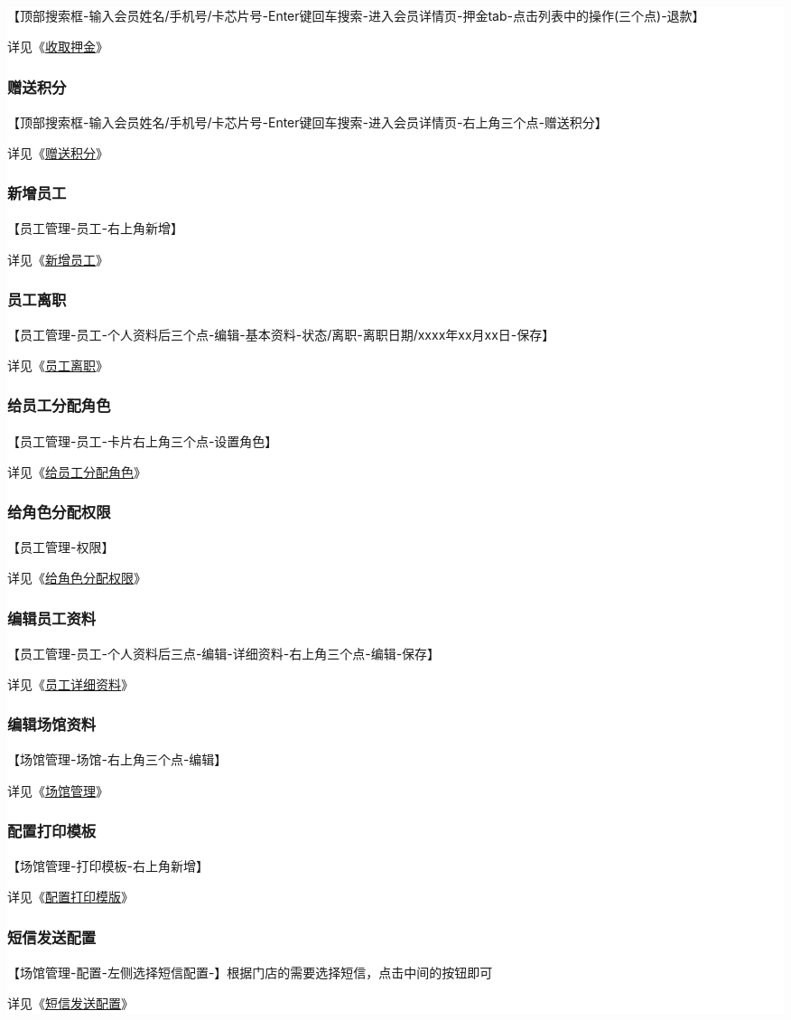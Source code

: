 【顶部搜索框-输入会员姓名/手机号/卡芯片号-Enter键回车搜索-进入会员详情页-押金tab-点击列表中的操作(三个点)-退款】

详见《[收取押金](../会员操作/收取押金)》

### 赠送积分

【顶部搜索框-输入会员姓名/手机号/卡芯片号-Enter键回车搜索-进入会员详情页-右上角三个点-赠送积分】

详见《[赠送积分](../会员操作/赠送积分)》

### 新增员工

【员工管理-员工-右上角新增】

详见《[新增员工](../员工管理/新增员工)》

### 员工离职

【员工管理-员工-个人资料后三个点-编辑-基本资料-状态/离职-离职日期/xxxx年xx月xx日-保存】

详见《[员工离职](../员工管理/员工离职)》

### 给员工分配角色

【员工管理-员工-卡片右上角三个点-设置角色】

详见《[给员工分配角色](../员工管理/给员工分配角色)》

### 给角色分配权限

【员工管理-权限】

详见《[给角色分配权限](../员工管理/给角色分配权限)》

### 编辑员工资料

【员工管理-员工-个人资料后三点-编辑-详细资料-右上角三个点-编辑-保存】

详见《[员工详细资料](../员工管理/员工详细资料)》

### 编辑场馆资料

【场馆管理-场馆-右上角三个点-编辑】

详见《[场馆管理](../场馆管理/场馆管理)》

### 配置打印模板

【场馆管理-打印模板-右上角新增】

详见《[配置打印模版](../场馆管理/配置打印模版)》

### 短信发送配置

【场馆管理-配置-左侧选择短信配置-】根据门店的需要选择短信，点击中间的按钮即可

详见《[短信发送配置](../场馆管理/短信发送配置)》